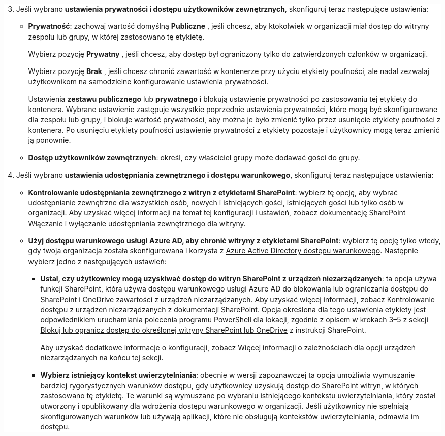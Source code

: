 3. Jeśli wybrano **ustawienia prywatności i dostępu użytkowników zewnętrznych**, skonfiguruj teraz następujące ustawienia:
    
    - **Prywatność**: zachowaj wartość domyślną **Publiczne** , jeśli chcesz, aby ktokolwiek w organizacji miał dostęp do witryny zespołu lub grupy, w której zastosowano tę etykietę.
        
        Wybierz pozycję **Prywatny** , jeśli chcesz, aby dostęp był ograniczony tylko do zatwierdzonych członków w organizacji.
        
        Wybierz pozycję **Brak** , jeśli chcesz chronić zawartość w kontenerze przy użyciu etykiety poufności, ale nadal zezwalaj użytkownikom na samodzielne konfigurowanie ustawienia prywatności.
        
        Ustawienia **zestawu publicznego** lub **prywatnego** i blokują ustawienie prywatności po zastosowaniu tej etykiety do kontenera. Wybrane ustawienie zastępuje wszystkie poprzednie ustawienia prywatności, które mogą być skonfigurowane dla zespołu lub grupy, i blokuje wartość prywatności, aby można je było zmienić tylko przez usunięcie etykiety poufności z kontenera. Po usunięciu etykiety poufności ustawienie prywatności z etykiety pozostaje i użytkownicy mogą teraz zmienić ją ponownie.
    
    - **Dostęp użytkowników zewnętrznych**: określ, czy właściciel grupy może [dodawać gości do grupy](/office365/admin/create-groups/manage-guest-access-in-groups).

4. Jeśli wybrano **ustawienia udostępniania zewnętrznego i dostępu warunkowego**, skonfiguruj teraz następujące ustawienia:
    
    - **Kontrolowanie udostępniania zewnętrznego z witryn z etykietami SharePoint**: wybierz tę opcję, aby wybrać udostępnianie zewnętrzne dla wszystkich osób, nowych i istniejących gości, istniejących gości lub tylko osób w organizacji. Aby uzyskać więcej informacji na temat tej konfiguracji i ustawień, zobacz dokumentację SharePoint [Włączanie i wyłączanie udostępniania zewnętrznego dla witryny](/sharepoint/change-external-sharing-site).
    
    - **Użyj dostępu warunkowego usługi Azure AD, aby chronić witryny z etykietami SharePoint**: wybierz tę opcję tylko wtedy, gdy twoja organizacja została skonfigurowana i korzysta z [Azure Active Directory dostępu warunkowego](/azure/active-directory/conditional-access/overview). Następnie wybierz jedno z następujących ustawień:
    
        - **Ustal, czy użytkownicy mogą uzyskiwać dostęp do witryn SharePoint z urządzeń niezarządzanych**: ta opcja używa funkcji SharePoint, która używa dostępu warunkowego usługi Azure AD do blokowania lub ograniczania dostępu do SharePoint i OneDrive zawartości z urządzeń niezarządzanych. Aby uzyskać więcej informacji, zobacz [Kontrolowanie dostępu z urządzeń niezarządzanych](/sharepoint/control-access-from-unmanaged-devices) z dokumentacji SharePoint. Opcja określona dla tego ustawienia etykiety jest odpowiednikiem uruchamiania polecenia programu PowerShell dla lokacji, zgodnie z opisem w krokach 3–5 z sekcji [Blokuj lub ogranicz dostęp do określonej witryny SharePoint lub OneDrive](/sharepoint/control-access-from-unmanaged-devices#block-or-limit-access-to-a-specific-sharepoint-site-or-onedrive) z instrukcji SharePoint.
            
            Aby uzyskać dodatkowe informacje o konfiguracji, zobacz [Więcej informacji o zależnościach dla opcji urządzeń niezarządzanych](#more-information-about-the-dependencies-for-the-unmanaged-devices-option) na końcu tej sekcji.
            
        - **Wybierz istniejący kontekst uwierzytelniania**: obecnie w wersji zapoznawczej ta opcja umożliwia wymuszanie bardziej rygorystycznych warunków dostępu, gdy użytkownicy uzyskują dostęp do SharePoint witryn, w których zastosowano tę etykietę. Te warunki są wymuszane po wybraniu istniejącego kontekstu uwierzytelniania, który został utworzony i opublikowany dla wdrożenia dostępu warunkowego w organizacji. Jeśli użytkownicy nie spełniają skonfigurowanych warunków lub używają aplikacji, które nie obsługują kontekstów uwierzytelniania, odmawia im dostępu.
            